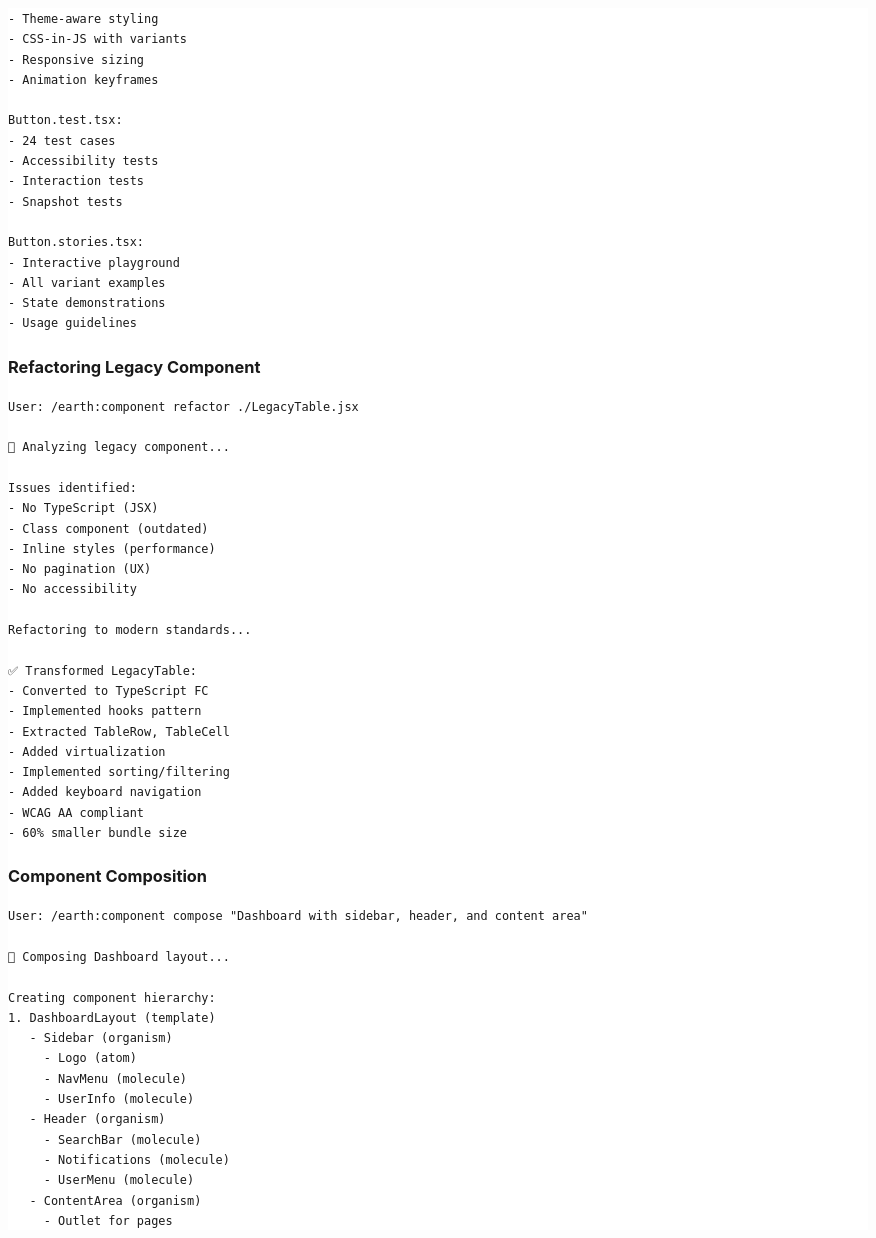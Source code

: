 ```
- Theme-aware styling
- CSS-in-JS with variants
- Responsive sizing
- Animation keyframes

Button.test.tsx:
- 24 test cases
- Accessibility tests
- Interaction tests
- Snapshot tests

Button.stories.tsx:
- Interactive playground
- All variant examples
- State demonstrations
- Usage guidelines
```

### Refactoring Legacy Component
```
User: /earth:component refactor ./LegacyTable.jsx

🔄 Analyzing legacy component...

Issues identified:
- No TypeScript (JSX)
- Class component (outdated)
- Inline styles (performance)
- No pagination (UX)
- No accessibility

Refactoring to modern standards...

✅ Transformed LegacyTable:
- Converted to TypeScript FC
- Implemented hooks pattern
- Extracted TableRow, TableCell
- Added virtualization
- Implemented sorting/filtering
- Added keyboard navigation
- WCAG AA compliant
- 60% smaller bundle size
```

### Component Composition
```
User: /earth:component compose "Dashboard with sidebar, header, and content area"

🧩 Composing Dashboard layout...

Creating component hierarchy:
1. DashboardLayout (template)
   - Sidebar (organism)
     - Logo (atom)
     - NavMenu (molecule)
     - UserInfo (molecule)
   - Header (organism)
     - SearchBar (molecule)
     - Notifications (molecule)
     - UserMenu (molecule)
   - ContentArea (organism)
     - Outlet for pages

```